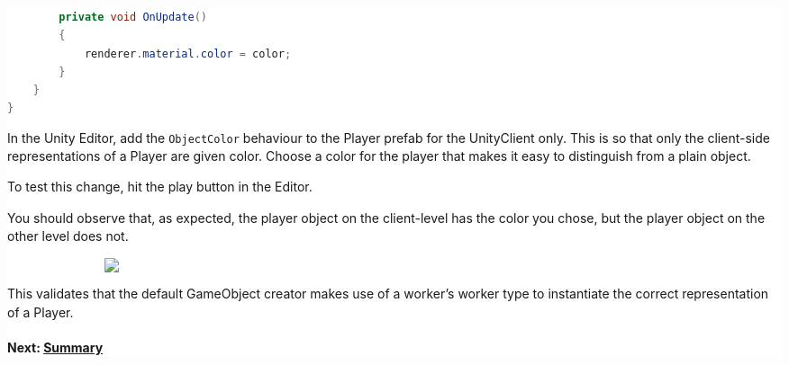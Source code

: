 ```csharp
        private void OnUpdate()
        {
            renderer.material.color = color;
        }
    }
}
```

In the Unity Editor, add the `ObjectColor` behaviour to the Player prefab for the UnityClient only. This is so that only the client-side representations of a Player are given color. Choose a color for the player that makes it easy to distinguish from a plain object.

To test this change, hit the play button in the Editor.

You should observe that, as expected, the player object on the client-level has the color you chose, but the player object on the other level does not.

<img src="{{.Site.BaseURL}}docs/assets/blank/tutorial/2/player-with-color-annotated.png" style="margin: 0 auto; width: 75%; display: block;" />

This validates that the default GameObject creator makes use of a worker’s worker type to instantiate the correct representation of a Player.

#### Next: [Summary]({{.Site.BaseURL}}/projects/blank/tutorial/2/summary)
